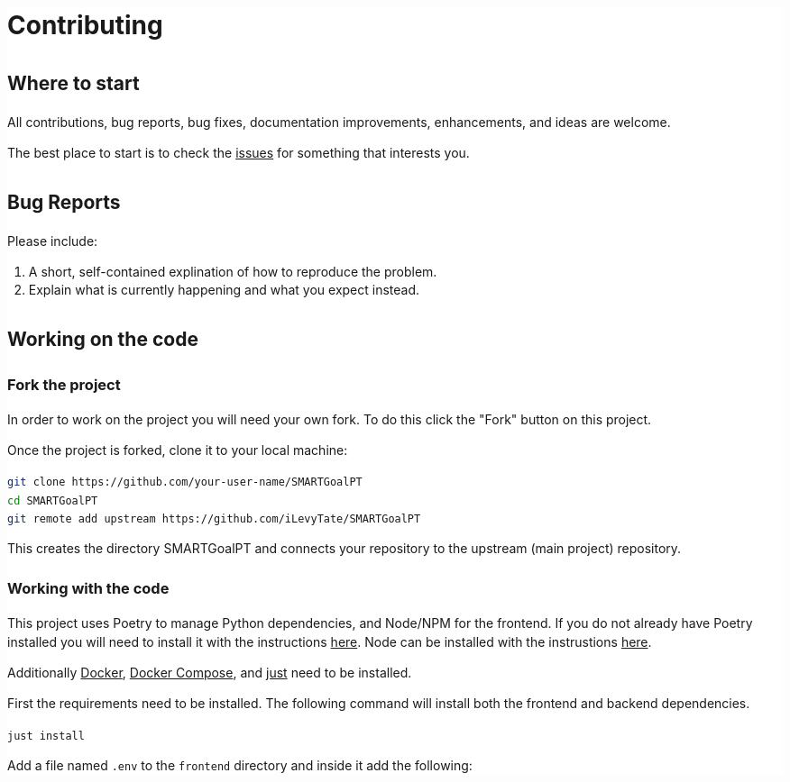 # Contributing

## Where to start

All contributions, bug reports, bug fixes, documentation improvements, enhancements, and ideas are
welcome.

The best place to start is to check the [issues](https://github.com/iLevyTate/SMARTGoalPT/issues)
for something that interests you.

## Bug Reports

Please include:

1. A short, self-contained explination of how to reproduce the problem.
2. Explain what is currently happening and what you expect instead.

## Working on the code

### Fork the project

In order to work on the project you will need your own fork. To do this click the "Fork" button on
this project.

Once the project is forked, clone it to your local machine:

```sh
git clone https://github.com/your-user-name/SMARTGoalPT
cd SMARTGoalPT
git remote add upstream https://github.com/iLevyTate/SMARTGoalPT
```

This creates the directory SMARTGoalPT and connects your repository to the upstream (main project)
repository.

### Working with the code

This project uses Poetry to manage Python dependencies, and Node/NPM for the frontend. If you
do not already have Poetry installed you will need to install it with the instructions
[here](https://python-poetry.org/docs/#installation). Node can be installed with the instrustions
[here](https://nodejs.org/en/download).

Additionally [Docker](https://docs.docker.com/get-docker/), [Docker Compose](https://docs.docker.com/compose/),
and [just](https://github.com/casey/just) need to be installed.

First the requirements need to be installed. The following command will install both the frontend
and backend dependencies.

```sh
just install
```

Add a file named `.env` to the `frontend` directory and inside it add the following:
